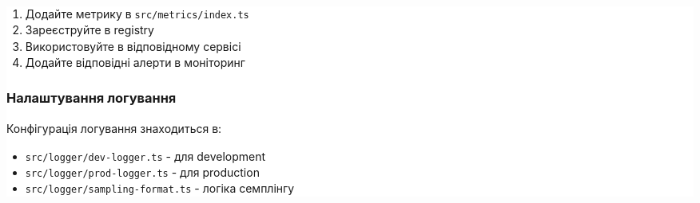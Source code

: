 1. Додайте метрику в `src/metrics/index.ts`
2. Зареєструйте в registry
3. Використовуйте в відповідному сервісі
4. Додайте відповідні алерти в моніторинг

### Налаштування логування

Конфігурація логування знаходиться в:
- `src/logger/dev-logger.ts` - для development
- `src/logger/prod-logger.ts` - для production
- `src/logger/sampling-format.ts` - логіка семплінгу

